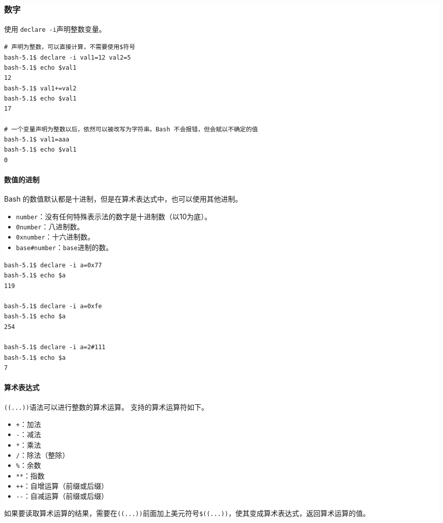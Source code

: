 ### 数字
使用 `declare -i`声明整数变量。

```
# 声明为整数，可以直接计算，不需要使用$符号
bash-5.1$ declare -i val1=12 val2=5
bash-5.1$ echo $val1
12
bash-5.1$ val1+=val2
bash-5.1$ echo $val1
17

# 一个变量声明为整数以后，依然可以被改写为字符串。Bash 不会报错，但会赋以不确定的值
bash-5.1$ val1=aaa
bash-5.1$ echo $val1
0
```

#### 数值的进制
Bash 的数值默认都是十进制，但是在算术表达式中，也可以使用其他进制。

*   `number`：没有任何特殊表示法的数字是十进制数（以10为底）。
*   `0number`：八进制数。
*   `0xnumber`：十六进制数。
*   `base#number`：`base`进制的数。

```
bash-5.1$ declare -i a=0x77
bash-5.1$ echo $a
119

bash-5.1$ declare -i a=0xfe
bash-5.1$ echo $a
254

bash-5.1$ declare -i a=2#111
bash-5.1$ echo $a
7
```

#### 算术表达式
`((...))`语法可以进行整数的算术运算。
支持的算术运算符如下。
*   `+`：加法
*   `-`：减法
*   `*`：乘法
*   `/`：除法（整除）
*   `%`：余数
*   `**`：指数
*   `++`：自增运算（前缀或后缀）
*   `--`：自减运算（前缀或后缀）

如果要读取算术运算的结果，需要在`((...))`前面加上美元符号`$((...))`，使其变成算术表达式，返回算术运算的值。
